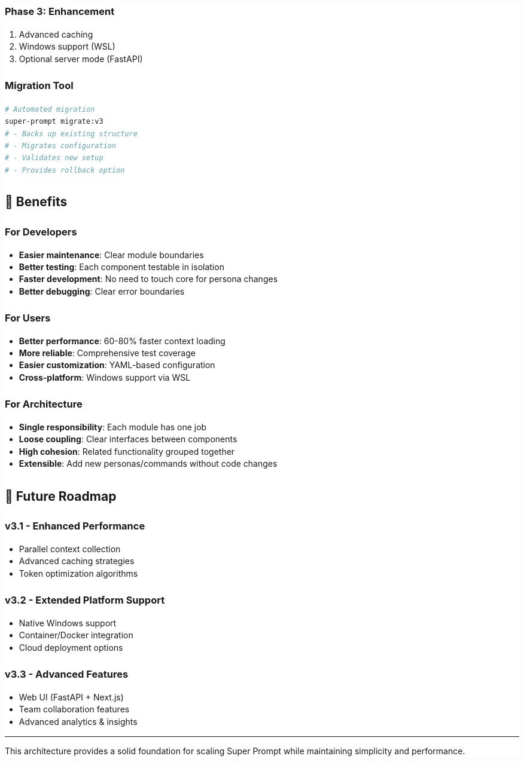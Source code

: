 ### Phase 3: Enhancement
1. Advanced caching
2. Windows support (WSL)
3. Optional server mode (FastAPI)

### Migration Tool
```bash
# Automated migration
super-prompt migrate:v3
# - Backs up existing structure
# - Migrates configuration
# - Validates new setup
# - Provides rollback option
```

## 🎯 Benefits

### For Developers
- **Easier maintenance**: Clear module boundaries
- **Better testing**: Each component testable in isolation
- **Faster development**: No need to touch core for persona changes
- **Better debugging**: Clear error boundaries

### For Users
- **Better performance**: 60-80% faster context loading
- **More reliable**: Comprehensive test coverage
- **Easier customization**: YAML-based configuration
- **Cross-platform**: Windows support via WSL

### For Architecture
- **Single responsibility**: Each module has one job
- **Loose coupling**: Clear interfaces between components
- **High cohesion**: Related functionality grouped together
- **Extensible**: Add new personas/commands without code changes

## 🔮 Future Roadmap

### v3.1 - Enhanced Performance
- Parallel context collection
- Advanced caching strategies
- Token optimization algorithms

### v3.2 - Extended Platform Support
- Native Windows support
- Container/Docker integration
- Cloud deployment options

### v3.3 - Advanced Features
- Web UI (FastAPI + Next.js)
- Team collaboration features
- Advanced analytics & insights

---

This architecture provides a solid foundation for scaling Super Prompt while maintaining simplicity and performance.